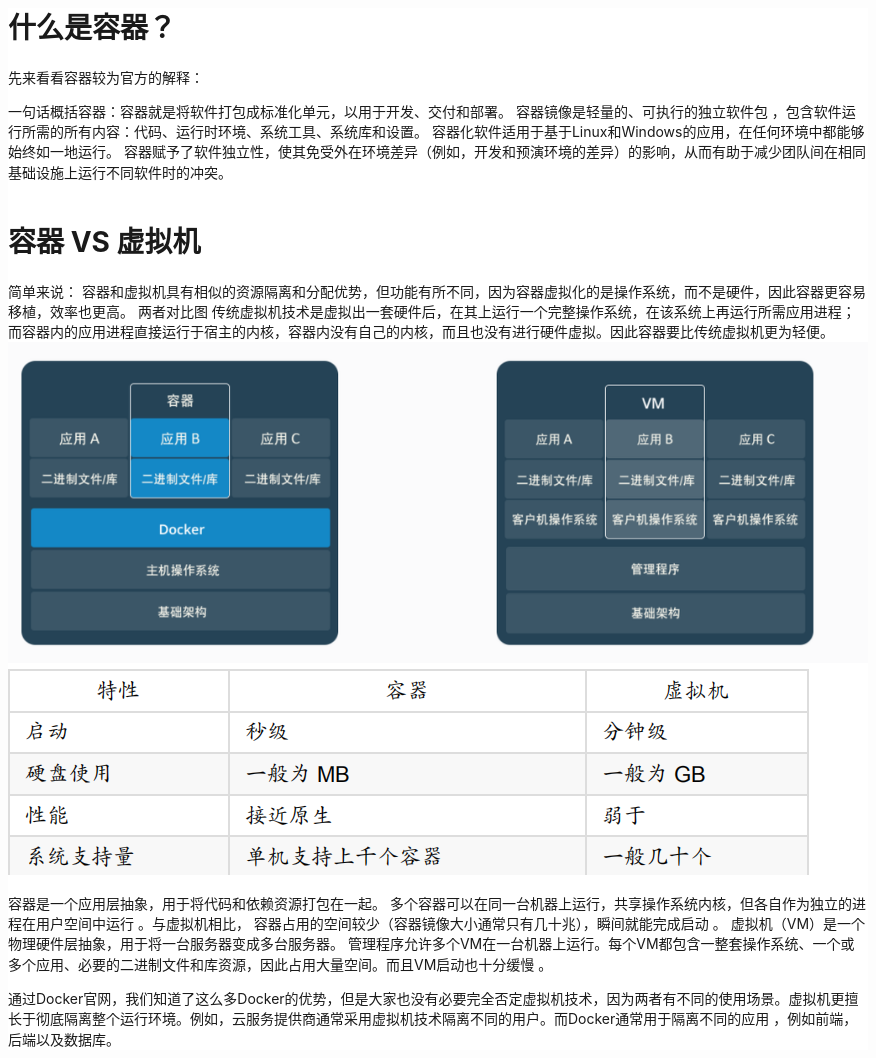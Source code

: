 # 什么是容器？
先来看看容器较为官方的解释：

一句话概括容器：容器就是将软件打包成标准化单元，以用于开发、交付和部署。
容器镜像是轻量的、可执行的独立软件包 ，包含软件运行所需的所有内容：代码、运行时环境、系统工具、系统库和设置。
容器化软件适用于基于Linux和Windows的应用，在任何环境中都能够始终如一地运行。
容器赋予了软件独立性，使其免受外在环境差异（例如，开发和预演环境的差异）的影响，从而有助于减少团队间在相同基础设施上运行不同软件时的冲突。

# 容器 VS 虚拟机
简单来说： 容器和虚拟机具有相似的资源隔离和分配优势，但功能有所不同，因为容器虚拟化的是操作系统，而不是硬件，因此容器更容易移植，效率也更高。
两者对比图
传统虚拟机技术是虚拟出一套硬件后，在其上运行一个完整操作系统，在该系统上再运行所需应用进程；而容器内的应用进程直接运行于宿主的内核，容器内没有自己的内核，而且也没有进行硬件虚拟。因此容器要比传统虚拟机更为轻便。
![虚拟机vs容器](images/虚拟机vs容器.png)
![容器与虚拟机 (VM) 总结](images/容器与虚拟机总结.png)

容器是一个应用层抽象，用于将代码和依赖资源打包在一起。 多个容器可以在同一台机器上运行，共享操作系统内核，但各自作为独立的进程在用户空间中运行 。与虚拟机相比， 容器占用的空间较少（容器镜像大小通常只有几十兆），瞬间就能完成启动 。
虚拟机（VM）是一个物理硬件层抽象，用于将一台服务器变成多台服务器。 管理程序允许多个VM在一台机器上运行。每个VM都包含一整套操作系统、一个或多个应用、必要的二进制文件和库资源，因此占用大量空间。而且VM启动也十分缓慢 。

通过Docker官网，我们知道了这么多Docker的优势，但是大家也没有必要完全否定虚拟机技术，因为两者有不同的使用场景。虚拟机更擅长于彻底隔离整个运行环境。例如，云服务提供商通常采用虚拟机技术隔离不同的用户。而Docker通常用于隔离不同的应用 ，例如前端，后端以及数据库。
